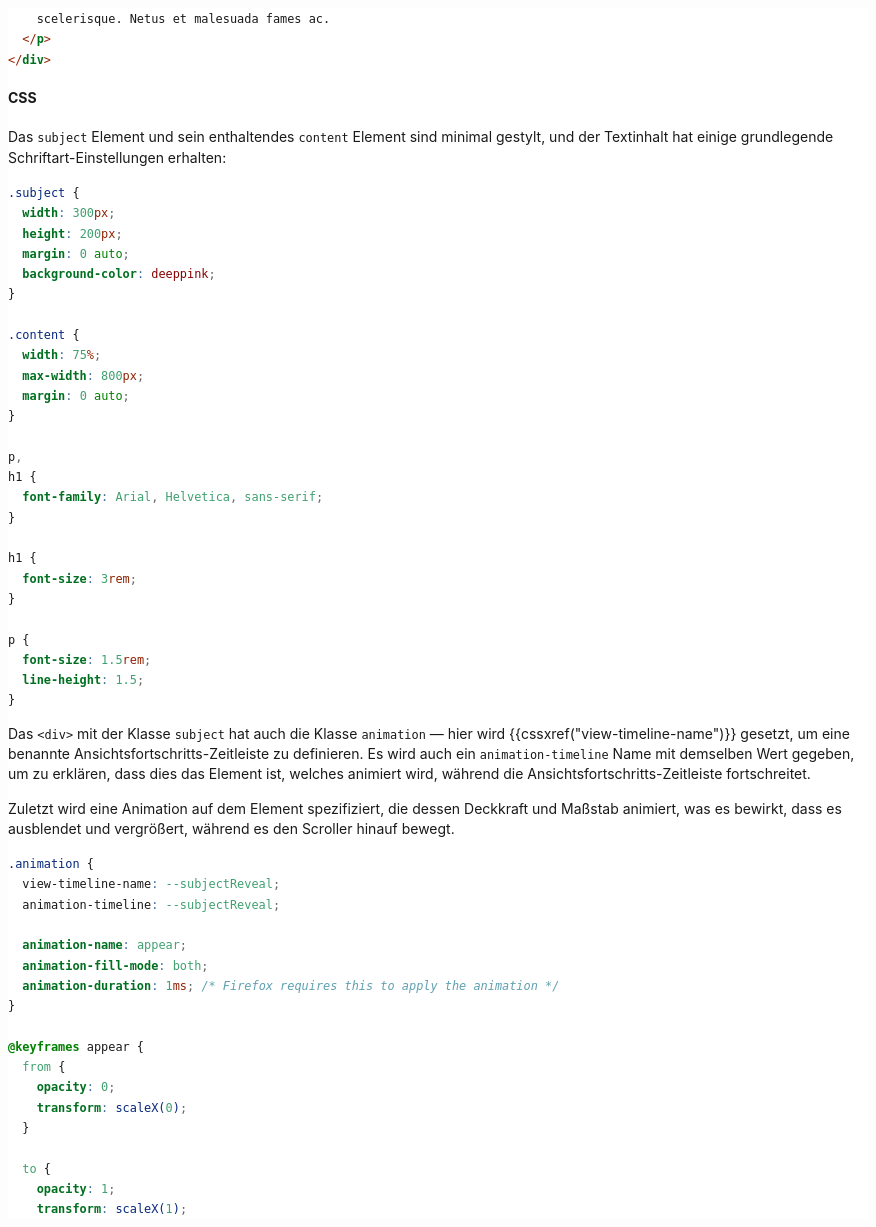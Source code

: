 ```html
    scelerisque. Netus et malesuada fames ac.
  </p>
</div>
```

#### CSS

Das `subject` Element und sein enthaltendes `content` Element sind minimal gestylt, und der Textinhalt hat einige grundlegende Schriftart-Einstellungen erhalten:

```css
.subject {
  width: 300px;
  height: 200px;
  margin: 0 auto;
  background-color: deeppink;
}

.content {
  width: 75%;
  max-width: 800px;
  margin: 0 auto;
}

p,
h1 {
  font-family: Arial, Helvetica, sans-serif;
}

h1 {
  font-size: 3rem;
}

p {
  font-size: 1.5rem;
  line-height: 1.5;
}
```

Das `<div>` mit der Klasse `subject` hat auch die Klasse `animation` — hier wird {{cssxref("view-timeline-name")}} gesetzt, um eine benannte Ansichtsfortschritts-Zeitleiste zu definieren. Es wird auch ein `animation-timeline` Name mit demselben Wert gegeben, um zu erklären, dass dies das Element ist, welches animiert wird, während die Ansichtsfortschritts-Zeitleiste fortschreitet.

Zuletzt wird eine Animation auf dem Element spezifiziert, die dessen Deckkraft und Maßstab animiert, was es bewirkt, dass es ausblendet und vergrößert, während es den Scroller hinauf bewegt.

```css
.animation {
  view-timeline-name: --subjectReveal;
  animation-timeline: --subjectReveal;

  animation-name: appear;
  animation-fill-mode: both;
  animation-duration: 1ms; /* Firefox requires this to apply the animation */
}

@keyframes appear {
  from {
    opacity: 0;
    transform: scaleX(0);
  }

  to {
    opacity: 1;
    transform: scaleX(1);
```